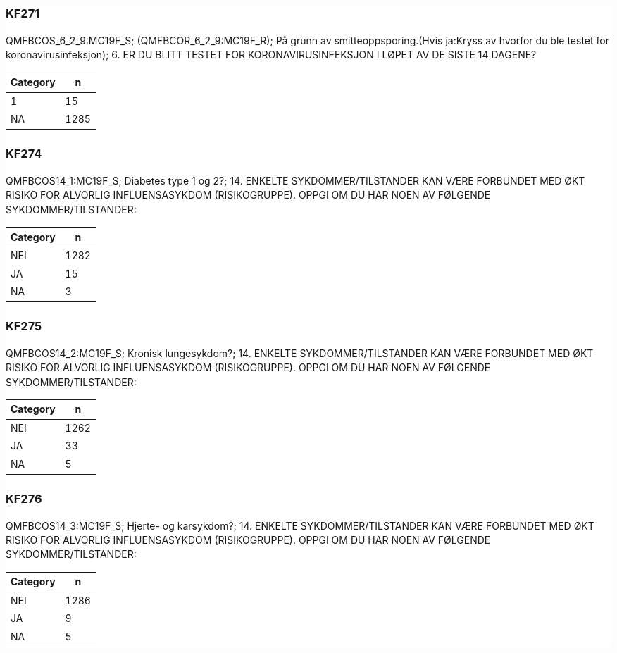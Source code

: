 
### KF271
QMFBCOS_6_2_9:MC19F_S; (QMFBCOR_6_2_9:MC19F_R); På grunn av smitteoppsporing.(Hvis ja:Kryss av hvorfor du ble testet for koronavirusinfeksjon); 6. ER DU BLITT TESTET FOR KORONAVIRUSINFEKSJON I LØPET AV DE SISTE 14 DAGENE?


| Category | n |
| -------- | - |
| 1 | 15 |
| NA | 1285 |


### KF274
QMFBCOS14_1:MC19F_S; Diabetes type 1 og 2?; 14. ENKELTE SYKDOMMER/TILSTANDER KAN VÆRE FORBUNDET MED ØKT RISIKO FOR ALVORLIG INFLUENSASYKDOM (RISIKOGRUPPE). OPPGI OM DU HAR NOEN AV FØLGENDE SYKDOMMER/TILSTANDER:


| Category | n |
| -------- | - |
| NEI | 1282 |
| JA | 15 |
| NA | 3 |


### KF275
QMFBCOS14_2:MC19F_S; Kronisk lungesykdom?; 14. ENKELTE SYKDOMMER/TILSTANDER KAN VÆRE FORBUNDET MED ØKT RISIKO FOR ALVORLIG INFLUENSASYKDOM (RISIKOGRUPPE). OPPGI OM DU HAR NOEN AV FØLGENDE SYKDOMMER/TILSTANDER:


| Category | n |
| -------- | - |
| NEI | 1262 |
| JA | 33 |
| NA | 5 |


### KF276
QMFBCOS14_3:MC19F_S; Hjerte- og karsykdom?; 14. ENKELTE SYKDOMMER/TILSTANDER KAN VÆRE FORBUNDET MED ØKT RISIKO FOR ALVORLIG INFLUENSASYKDOM (RISIKOGRUPPE). OPPGI OM DU HAR NOEN AV FØLGENDE SYKDOMMER/TILSTANDER:


| Category | n |
| -------- | - |
| NEI | 1286 |
| JA | 9 |
| NA | 5 |
